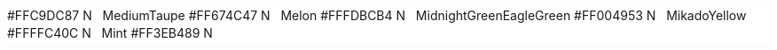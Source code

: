 <td>#FFC9DC87</td>

<td>N</td>

</tr>

<tr>

<td width="75px" style="background-color:#674c47"> </td>

<td>MediumTaupe</td>

<td>#FF674C47</td>

<td>N</td>

</tr>

<tr>

<td width="75px" style="background-color:#fdbcb4"> </td>

<td>Melon</td>

<td>#FFFDBCB4</td>

<td>N</td>

</tr>

<tr>

<td width="75px" style="background-color:#004953"> </td>

<td>MidnightGreenEagleGreen</td>

<td>#FF004953</td>

<td>N</td>

</tr>

<tr>

<td width="75px" style="background-color:#ffc40c"> </td>

<td>MikadoYellow</td>

<td>#FFFFC40C</td>

<td>N</td>

</tr>

<tr>

<td width="75px" style="background-color:#3eb489"> </td>

<td>Mint</td>

<td>#FF3EB489</td>

<td>N</td>

</tr>
